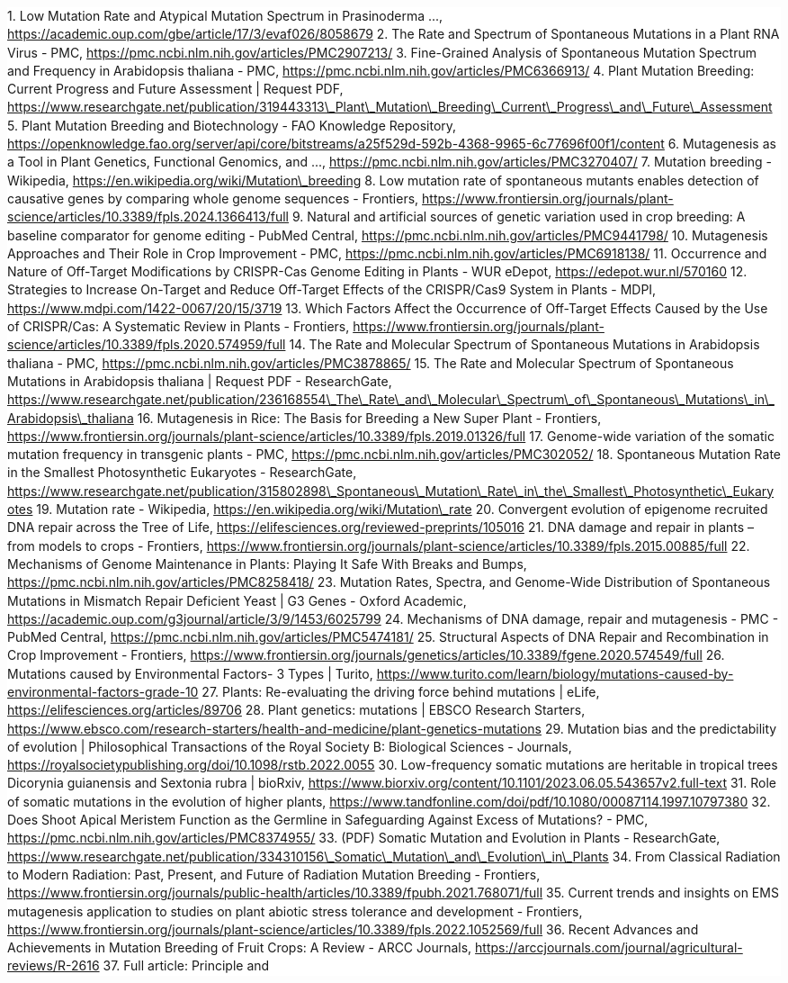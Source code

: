 1\. Low Mutation Rate and Atypical Mutation Spectrum in Prasinoderma ..., https://academic.oup.com/gbe/article/17/3/evaf026/8058679 2\. The Rate and Spectrum of Spontaneous Mutations in a Plant RNA Virus \- PMC, https://pmc.ncbi.nlm.nih.gov/articles/PMC2907213/ 3\. Fine-Grained Analysis of Spontaneous Mutation Spectrum and Frequency in Arabidopsis thaliana \- PMC, https://pmc.ncbi.nlm.nih.gov/articles/PMC6366913/ 4\. Plant Mutation Breeding: Current Progress and Future Assessment | Request PDF, https://www.researchgate.net/publication/319443313\_Plant\_Mutation\_Breeding\_Current\_Progress\_and\_Future\_Assessment 5\. Plant Mutation Breeding and Biotechnology \- FAO Knowledge Repository, https://openknowledge.fao.org/server/api/core/bitstreams/a25f529d-592b-4368-9965-6c77696f00f1/content 6\. Mutagenesis as a Tool in Plant Genetics, Functional Genomics, and ..., https://pmc.ncbi.nlm.nih.gov/articles/PMC3270407/ 7\. Mutation breeding \- Wikipedia, https://en.wikipedia.org/wiki/Mutation\_breeding 8\. Low mutation rate of spontaneous mutants enables detection of causative genes by comparing whole genome sequences \- Frontiers, https://www.frontiersin.org/journals/plant-science/articles/10.3389/fpls.2024.1366413/full 9\. Natural and artificial sources of genetic variation used in crop breeding: A baseline comparator for genome editing \- PubMed Central, https://pmc.ncbi.nlm.nih.gov/articles/PMC9441798/ 10\. Mutagenesis Approaches and Their Role in Crop Improvement \- PMC, https://pmc.ncbi.nlm.nih.gov/articles/PMC6918138/ 11\. Occurrence and Nature of Off-Target Modifications by CRISPR-Cas Genome Editing in Plants \- WUR eDepot, https://edepot.wur.nl/570160 12\. Strategies to Increase On-Target and Reduce Off-Target Effects of the CRISPR/Cas9 System in Plants \- MDPI, https://www.mdpi.com/1422-0067/20/15/3719 13\. Which Factors Affect the Occurrence of Off-Target Effects Caused by the Use of CRISPR/Cas: A Systematic Review in Plants \- Frontiers, https://www.frontiersin.org/journals/plant-science/articles/10.3389/fpls.2020.574959/full 14\. The Rate and Molecular Spectrum of Spontaneous Mutations in Arabidopsis thaliana \- PMC, https://pmc.ncbi.nlm.nih.gov/articles/PMC3878865/ 15\. The Rate and Molecular Spectrum of Spontaneous Mutations in Arabidopsis thaliana | Request PDF \- ResearchGate, https://www.researchgate.net/publication/236168554\_The\_Rate\_and\_Molecular\_Spectrum\_of\_Spontaneous\_Mutations\_in\_Arabidopsis\_thaliana 16\. Mutagenesis in Rice: The Basis for Breeding a New Super Plant \- Frontiers, https://www.frontiersin.org/journals/plant-science/articles/10.3389/fpls.2019.01326/full 17\. Genome-wide variation of the somatic mutation frequency in transgenic plants \- PMC, https://pmc.ncbi.nlm.nih.gov/articles/PMC302052/ 18\. Spontaneous Mutation Rate in the Smallest Photosynthetic Eukaryotes \- ResearchGate, https://www.researchgate.net/publication/315802898\_Spontaneous\_Mutation\_Rate\_in\_the\_Smallest\_Photosynthetic\_Eukaryotes 19\. Mutation rate \- Wikipedia, https://en.wikipedia.org/wiki/Mutation\_rate 20\. Convergent evolution of epigenome recruited DNA repair across the Tree of Life, https://elifesciences.org/reviewed-preprints/105016 21\. DNA damage and repair in plants – from models to crops \- Frontiers, https://www.frontiersin.org/journals/plant-science/articles/10.3389/fpls.2015.00885/full 22\. Mechanisms of Genome Maintenance in Plants: Playing It Safe With Breaks and Bumps, https://pmc.ncbi.nlm.nih.gov/articles/PMC8258418/ 23\. Mutation Rates, Spectra, and Genome-Wide Distribution of Spontaneous Mutations in Mismatch Repair Deficient Yeast | G3 Genes \- Oxford Academic, https://academic.oup.com/g3journal/article/3/9/1453/6025799 24\. Mechanisms of DNA damage, repair and mutagenesis \- PMC \- PubMed Central, https://pmc.ncbi.nlm.nih.gov/articles/PMC5474181/ 25\. Structural Aspects of DNA Repair and Recombination in Crop Improvement \- Frontiers, https://www.frontiersin.org/journals/genetics/articles/10.3389/fgene.2020.574549/full 26\. Mutations caused by Environmental Factors- 3 Types | Turito, https://www.turito.com/learn/biology/mutations-caused-by-environmental-factors-grade-10 27\. Plants: Re-evaluating the driving force behind mutations | eLife, https://elifesciences.org/articles/89706 28\. Plant genetics: mutations | EBSCO Research Starters, https://www.ebsco.com/research-starters/health-and-medicine/plant-genetics-mutations 29\. Mutation bias and the predictability of evolution | Philosophical Transactions of the Royal Society B: Biological Sciences \- Journals, https://royalsocietypublishing.org/doi/10.1098/rstb.2022.0055 30\. Low-frequency somatic mutations are heritable in tropical trees Dicorynia guianensis and Sextonia rubra | bioRxiv, https://www.biorxiv.org/content/10.1101/2023.06.05.543657v2.full-text 31\. Role of somatic mutations in the evolution of higher plants, https://www.tandfonline.com/doi/pdf/10.1080/00087114.1997.10797380 32\. Does Shoot Apical Meristem Function as the Germline in Safeguarding Against Excess of Mutations? \- PMC, https://pmc.ncbi.nlm.nih.gov/articles/PMC8374955/ 33\. (PDF) Somatic Mutation and Evolution in Plants \- ResearchGate, https://www.researchgate.net/publication/334310156\_Somatic\_Mutation\_and\_Evolution\_in\_Plants 34\. From Classical Radiation to Modern Radiation: Past, Present, and Future of Radiation Mutation Breeding \- Frontiers, https://www.frontiersin.org/journals/public-health/articles/10.3389/fpubh.2021.768071/full 35\. Current trends and insights on EMS mutagenesis application to studies on plant abiotic stress tolerance and development \- Frontiers, https://www.frontiersin.org/journals/plant-science/articles/10.3389/fpls.2022.1052569/full 36\. Recent Advances and Achievements in Mutation Breeding of Fruit Crops: A Review \- ARCC Journals, https://arccjournals.com/journal/agricultural-reviews/R-2616 37\. Full article: Principle and